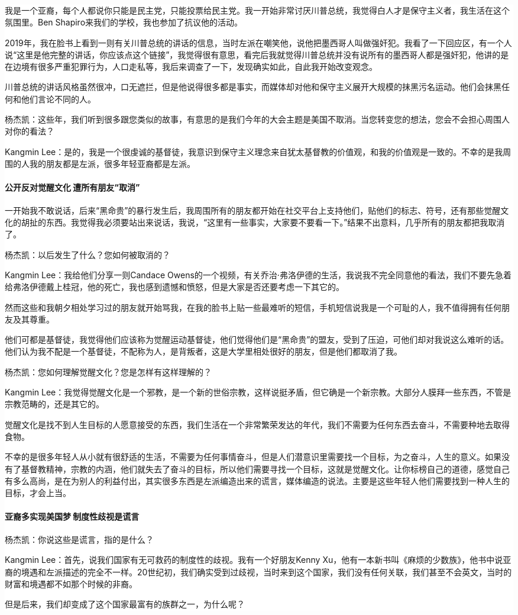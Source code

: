  我是一个亚裔，每个人都说你只能是民主党，只能投票给民主党。我一开始非常讨厌川普总统，我觉得白人才是保守主义者，我生活在这个氛围里。Ben Shapiro来我们的学校，我也参加了抗议他的活动。
</p>
<p>
 2019年，我在脸书上看到一则有关川普总统的讲话的信息，当时左派在嘲笑他，说他把墨西哥人叫做强奸犯。我看了一下回应区，有一个人说“这里是他完整的讲话，你应该点这个链接”，我觉得很有意思，看完后我就觉得川普总统并没有说所有的墨西哥人都是强奸犯，他讲的是在边境有很多严重犯罪行为，人口走私等，我后来调查了一下，发现确实如此，自此我开始改变观念。
</p>
<p>
 川普总统的讲话风格虽然很冲，口无遮拦，但是他说得很多都是事实，而媒体却对他和保守主义展开大规模的抹黑污名运动。他们会抹黑任何和他们言论不同的人。
</p>
<p>
 杨杰凯：这些年，我们听到很多跟您类似的故事，有意思的是我们今年的大会主题是美国不取消。当您转变您的想法，您会不会担心周围人对你的看法？
</p>
<p>
 Kangmin Lee：是的，我是一个很虔诚的基督徒，我意识到保守主义理念来自犹太基督教的价值观，和我的价值观是一致的。不幸的是我周围的人我的朋友都是左派，很多年轻亚裔都是左派。
</p>
<h4>
 公开反对觉醒文化 遭所有朋友“取消”
</h4>
<p>
 一开始我不敢说话，后来“黑命贵”的暴行发生后，我周围所有的朋友都开始在社交平台上支持他们，贴他们的标志、符号，还有那些觉醒文化的胡扯的东西。我觉得我必须要站出来说话，我说，“这里有一些事实，大家要不要看一下。”结果不出意料，几乎所有的朋友都把我取消了。
</p>
<p>
 杨杰凯：以后发生了什么？您如何被取消的？
</p>
<p>
 Kangmin Lee：我给他们分享一则Candace Owens的一个视频，有关乔治‧弗洛伊德的生活，我说我不完全同意他的看法，我们不要先急着给弗洛伊德戴上桂冠，他的死亡，我也感到遗憾和愤怒，但是大家是否还要考虑一下其它的。
</p>
<p>
 然而这些和我朝夕相处学习过的朋友就开始骂我，在我的脸书上贴一些最难听的短信，手机短信说我是一个可耻的人，我不值得拥有任何朋友及其尊重。
</p>
<p>
 他们可都是基督徒，我觉得他们应该称为觉醒运动基督徒，他们觉得他们是“黑命贵”的盟友，受到了压迫，可他们却对我说这么难听的话。他们认为我不配是一个基督徒，不配称为人，是背叛者，这是大学里相处很好的朋友，但是他们都取消了我。
</p>
<p>
 杨杰凯：您如何理解觉醒文化？您是怎样有这样理解的？
</p>
<p>
 Kangmin Lee：我觉得觉醒文化是一个邪教，是一个新的世俗宗教，这样说挺矛盾，但它确是一个新宗教。大部分人膜拜一些东西，不管是宗教范畴的，还是其它的。
</p>
<p>
 觉醒文化是找不到人生目标的人愿意接受的东西，我们生活在一个非常繁荣发达的年代，我们不需要为任何东西去奋斗，不需要种地去取得食物。
</p>
<p>
 不幸的是很多年轻人从小就有很舒适的生活，不需要为任何事情奋斗，但是人们潜意识里需要找一个目标，为之奋斗，人生的意义。如果没有了基督教精神，宗教的内涵，他们就失去了奋斗的目标，所以他们需要寻找一个目标，这就是觉醒文化。让你标榜自己的道德，感觉自己有多么高尚，是在为别人的利益付出，其实很多东西是左派编造出来的谎言，媒体编造的说法。主要是这些年轻人他们需要找到一种人生的目标，才会上当。
</p>
<h4>
 亚裔多实现美国梦 制度性歧视是谎言
</h4>
<p>
 杨杰凯：你说这些是谎言，指的是什么？
</p>
<p>
 Kangmin Lee：首先，说我们国家有无可救药的制度性的歧视。我有一个好朋友Kenny Xu，他有一本新书叫《麻烦的少数族》，他书中说亚裔的境遇和左派描述的完全不一样。20世纪初，我们确实受到过歧视，当时来到这个国家，我们没有任何关联，我们甚至不会英文，当时的财富和境遇都不如那个时候的非裔。
</p>
<p>
 但是后来，我们却变成了这个国家最富有的族群之一，为什么呢？
</p>
<p>